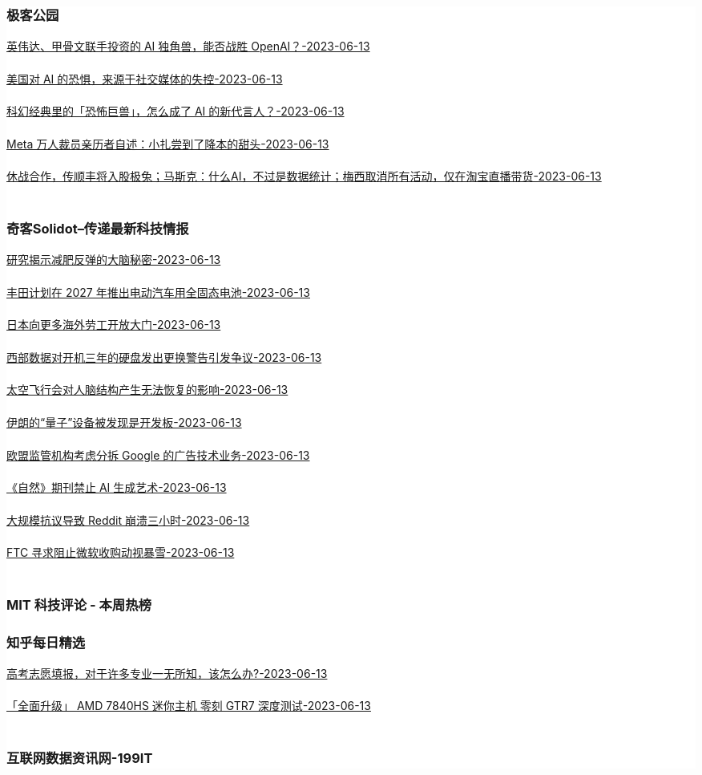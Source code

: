 



###  极客公园

<a target=_blank rel=nofollow href="http://www.geekpark.net/news/320559" >英伟达、甲骨文联手投资的 AI 独角兽，能否战胜 OpenAI？-2023-06-13</a><br/><br/><a target=_blank rel=nofollow href="http://www.geekpark.net/news/320560" >美国对 AI 的恐惧，来源于社交媒体的失控-2023-06-13</a><br/><br/><a target=_blank rel=nofollow href="http://www.geekpark.net/news/320481" >科幻经典里的「恐怖巨兽」，怎么成了 AI 的新代言人？-2023-06-13</a><br/><br/><a target=_blank rel=nofollow href="http://www.geekpark.net/news/320536" >Meta 万人裁员亲历者自述：小扎尝到了降本的甜头-2023-06-13</a><br/><br/><a target=_blank rel=nofollow href="http://www.geekpark.net/news/320530" >休战合作，传顺丰将入股极兔；马斯克：什么AI，不过是数据统计；梅西取消所有活动，仅在淘宝直播带货-2023-06-13</a><br/><br/>





###  奇客Solidot–传递最新科技情报

<a target=_blank rel=nofollow href="https://www.solidot.org/story?sid=75239" >研究揭示减肥反弹的大脑秘密-2023-06-13</a><br/><br/><a target=_blank rel=nofollow href="https://www.solidot.org/story?sid=75238" >丰田计划在 2027 年推出电动汽车用全固态电池-2023-06-13</a><br/><br/><a target=_blank rel=nofollow href="https://www.solidot.org/story?sid=75237" >日本向更多海外劳工开放大门-2023-06-13</a><br/><br/><a target=_blank rel=nofollow href="https://www.solidot.org/story?sid=75236" >西部数据对开机三年的硬盘发出更换警告引发争议-2023-06-13</a><br/><br/><a target=_blank rel=nofollow href="https://www.solidot.org/story?sid=75235" >太空飞行会对人脑结构产生无法恢复的影响-2023-06-13</a><br/><br/><a target=_blank rel=nofollow href="https://www.solidot.org/story?sid=75234" >伊朗的“量子”设备被发现是开发板-2023-06-13</a><br/><br/><a target=_blank rel=nofollow href="https://www.solidot.org/story?sid=75233" >欧盟监管机构考虑分拆 Google 的广告技术业务-2023-06-13</a><br/><br/><a target=_blank rel=nofollow href="https://www.solidot.org/story?sid=75232" >《自然》期刊禁止 AI 生成艺术-2023-06-13</a><br/><br/><a target=_blank rel=nofollow href="https://www.solidot.org/story?sid=75231" >大规模抗议导致 Reddit 崩溃三小时-2023-06-13</a><br/><br/><a target=_blank rel=nofollow href="https://www.solidot.org/story?sid=75230" >FTC 寻求阻止微软收购动视暴雪-2023-06-13</a><br/><br/>







###  MIT 科技评论 - 本周热榜







###  知乎每日精选

<a target=_blank rel=nofollow href="http://www.zhihu.com/question/323060216/answer/3066812400?utm_campaign=rss&utm_medium=rss&utm_source=rss&utm_content=title" >高考志愿填报，对于许多专业一无所知，该怎么办?-2023-06-13</a><br/><br/><a target=_blank rel=nofollow href="http://zhuanlan.zhihu.com/p/636603672?utm_campaign=rss&utm_medium=rss&utm_source=rss&utm_content=title" >「全面升级」 AMD 7840HS 迷你主机 零刻 GTR7 深度测试-2023-06-13</a><br/><br/>







###  互联网数据资讯网-199IT
